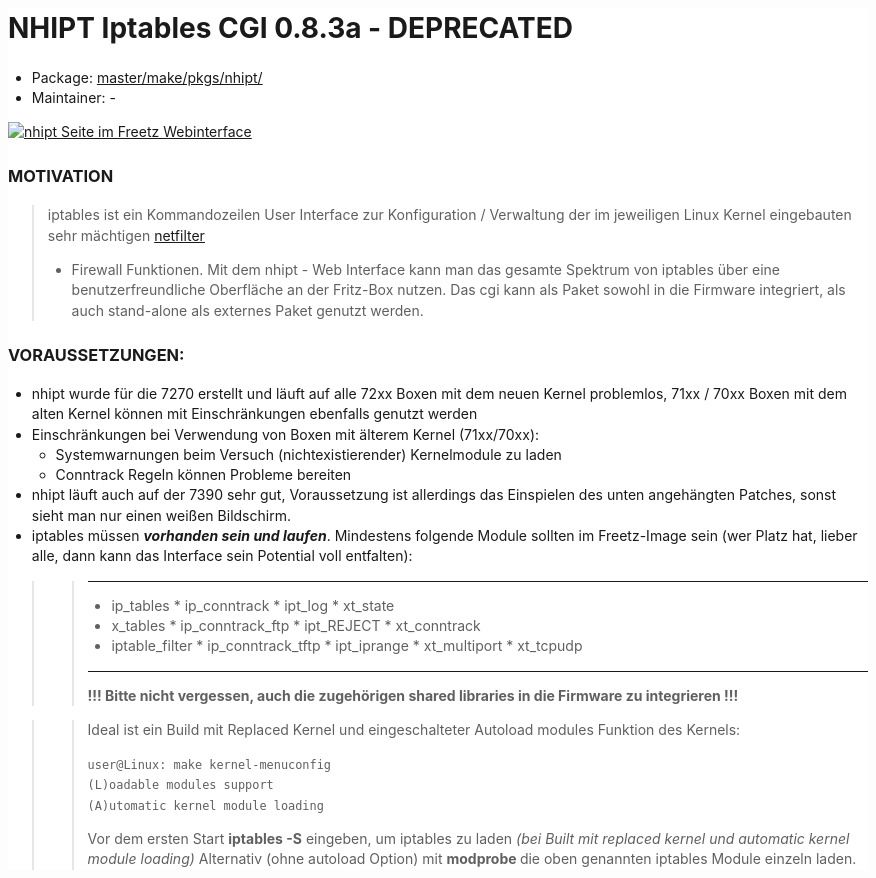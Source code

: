 # NHIPT Iptables CGI 0.8.3a - DEPRECATED
  - Package: [master/make/pkgs/nhipt/](https://github.com/Freetz-NG/freetz-ng/tree/master/make/pkgs/nhipt/)
  - Maintainer: -

[![nhipt Seite im Freetz Webinterface](../screenshots/178_md.jpg)](../screenshots/178.jpg)

### MOTIVATION

> iptables ist ein Kommandozeilen User Interface zur Konfiguration /
> Verwaltung der im jeweiligen Linux Kernel eingebauten sehr mächtigen
> [netfilter](http://de.wikipedia.org/wiki/Netfilter/iptables)
> - Firewall Funktionen. Mit dem nhipt - Web Interface kann man das
> gesamte Spektrum von iptables über eine benutzerfreundliche Oberfläche
> an der Fritz-Box nutzen. Das cgi kann als Paket sowohl in die Firmware
> integriert, als auch stand-alone als externes Paket genutzt werden.

### VORAUSSETZUNGEN:

-   nhipt wurde für die 7270 erstellt und läuft auf alle 72xx Boxen mit
    dem neuen Kernel problemlos, 71xx / 70xx Boxen mit dem alten Kernel
    können mit Einschränkungen ebenfalls genutzt werden
-   Einschränkungen bei Verwendung von Boxen mit älterem Kernel
    (71xx/70xx):
    -   Systemwarnungen beim Versuch (nichtexistierender) Kernelmodule
        zu laden
    -   Conntrack Regeln können Probleme bereiten
-   nhipt läuft auch auf der 7390 sehr gut, Voraussetzung ist allerdings
    das Einspielen des unten angehängten Patches, sonst sieht man nur
    einen weißen Bildschirm.
-   iptables müssen ***vorhanden sein und laufen***.
    Mindestens folgende Module sollten im Freetz-Image sein (wer Platz
    hat, lieber alle, dann kann das Interface sein Potential voll
    entfalten):

> >   --------------------- ------------------------- ------------------ -------------------
> >   * ip_tables        * ip_conntrack         * ipt_log       * xt_state
> >   * x_tables         * ip_conntrack_ftp    * ipt_REJECT    * xt_conntrack
> >   * iptable_filter   * ip_conntrack_tftp   * ipt_iprange   * xt_multiport
> >                                                                   * xt_tcpudp
> >
> >   --------------------- ------------------------- ------------------ -------------------
> >
> > **!!! Bitte nicht vergessen, auch die zugehörigen shared libraries
> > in die Firmware zu integrieren !!!**

> > Ideal ist ein Build mit Replaced Kernel und eingeschalteter Autoload
> > modules Funktion des Kernels:
> >
> > ``` 
> > user@Linux: make kernel-menuconfig
> > (L)oadable modules support
> > (A)utomatic kernel module loading
> > ```
> >
> > Vor dem ersten Start **iptables -S** eingeben, um iptables zu laden
> > *(bei Built mit replaced kernel und automatic kernel module
> > loading)*
> > Alternativ (ohne autoload Option) mit **modprobe <modulname>** die
> > oben genannten iptables Module einzeln laden.
